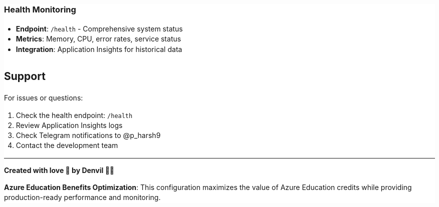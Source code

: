 ### Health Monitoring
- **Endpoint**: `/health` - Comprehensive system status
- **Metrics**: Memory, CPU, error rates, service status
- **Integration**: Application Insights for historical data

## Support

For issues or questions:
1. Check the health endpoint: `/health`
2. Review Application Insights logs
3. Check Telegram notifications to @p_harsh9
4. Contact the development team

---

**Created with love 🩶 by Denvil 🧑‍💻**

**Azure Education Benefits Optimization**: This configuration maximizes the value of Azure Education credits while providing production-ready performance and monitoring.